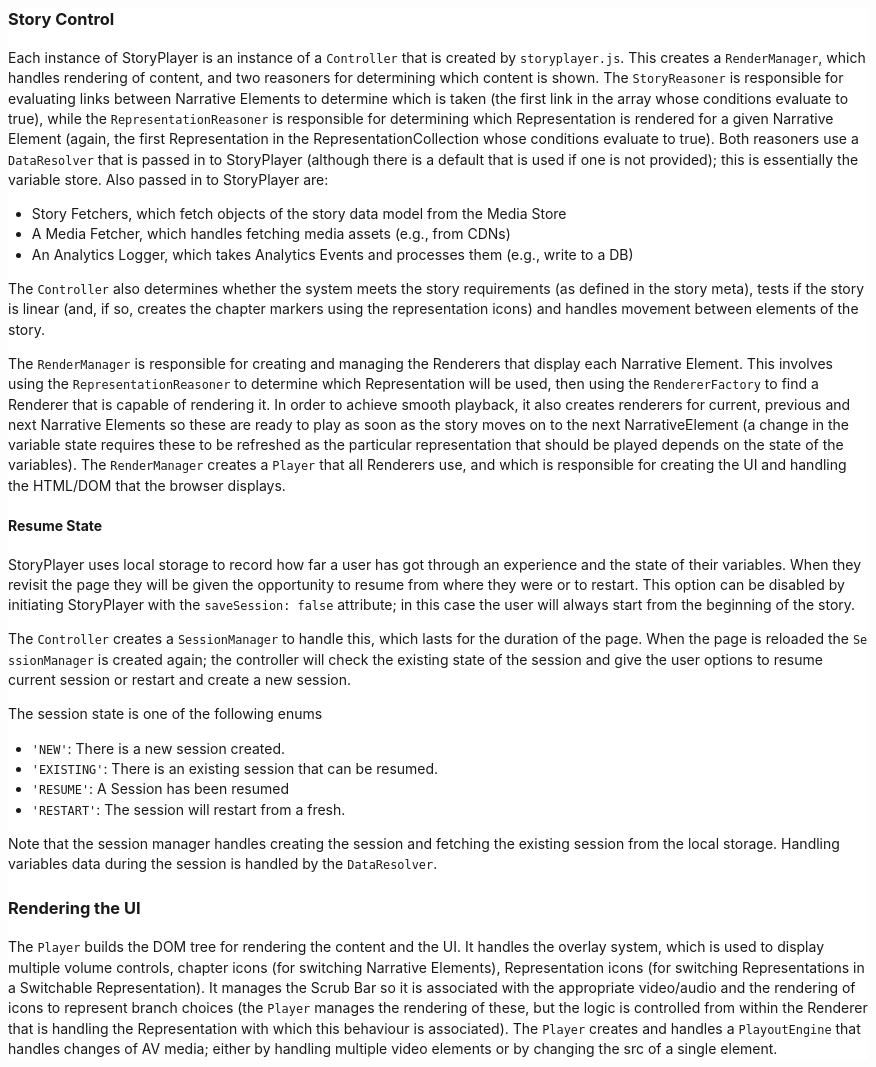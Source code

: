 ### Story Control

Each instance of StoryPlayer is an instance of a `Controller` that is created by `storyplayer.js`.  This creates a `RenderManager`, which handles rendering of content, and two reasoners for determining which content is shown.  The `StoryReasoner` is responsible for evaluating links between Narrative Elements to determine which is taken (the first link in the array whose conditions evaluate to true), while the `RepresentationReasoner` is responsible for determining which Representation is rendered for a given Narrative Element (again, the first Representation in the RepresentationCollection whose conditions evaluate to true).  Both reasoners use a `DataResolver` that is passed in to StoryPlayer (although there is a default that is used if one is not provided); this is essentially the variable store.  Also passed in to StoryPlayer are:

* Story Fetchers, which fetch objects of the story data model from the Media Store
* A Media Fetcher, which handles fetching media assets (e.g., from CDNs)
* An Analytics Logger, which takes Analytics Events and processes them (e.g., write to a DB)

The `Controller` also determines whether the system meets the story requirements (as defined in the story meta), tests if the story is linear (and, if so, creates the chapter markers using the representation icons) and handles movement between elements of the story.

The `RenderManager` is responsible for creating and managing the Renderers that display each Narrative Element.  This involves using the `RepresentationReasoner` to determine which Representation will be used, then using the `RendererFactory` to find a Renderer that is capable of rendering it.  In order to achieve smooth playback, it also creates renderers for current, previous and next Narrative Elements so these are ready to play as soon as the story moves on to the next NarrativeElement (a change in the variable state requires these to be refreshed as the particular representation that should be played depends on the state of the variables).  The `RenderManager` creates a `Player` that all Renderers use, and which is responsible for creating the UI and handling the HTML/DOM that the browser displays.

#### Resume State
StoryPlayer uses local storage to record how far a user has got through an experience and the state of their variables.  When they revisit the page they will be given the opportunity to resume from where they were or to restart.  This option can be disabled by initiating StoryPlayer with the `saveSession: false` attribute; in this case the user will always start from the beginning of the story.

The `Controller` creates a `SessionManager` to handle this, which lasts for the duration of the page. When the page is reloaded the `SessionManager` is created again; the controller will check the existing state of the session and give the user options to resume current session or restart and create a new session.

The session state is one of the following enums
- ```'NEW'```: There is a new session created.
- ```'EXISTING'```: There is an existing session that can be resumed.
- ```'RESUME'```: A Session has been resumed
- ```'RESTART'```: The session will restart from a fresh.

Note that the session manager handles creating the session and fetching the existing session from the local storage. Handling variables data during the session is handled by the `DataResolver`.

### Rendering the UI
The `Player` builds the DOM tree for rendering the content and the UI.  It handles the overlay system, which is used to display multiple volume controls, chapter icons (for switching Narrative Elements), Representation icons (for switching Representations in a Switchable Representation).  It manages the Scrub Bar so it is associated with the appropriate video/audio and the rendering of icons to represent branch choices (the `Player` manages the rendering of these, but the logic is controlled from within the Renderer that is handling the Representation with which this behaviour is associated).  The `Player` creates and handles a `PlayoutEngine` that handles changes of AV media; either by handling multiple video elements or by changing the src of a single element.
